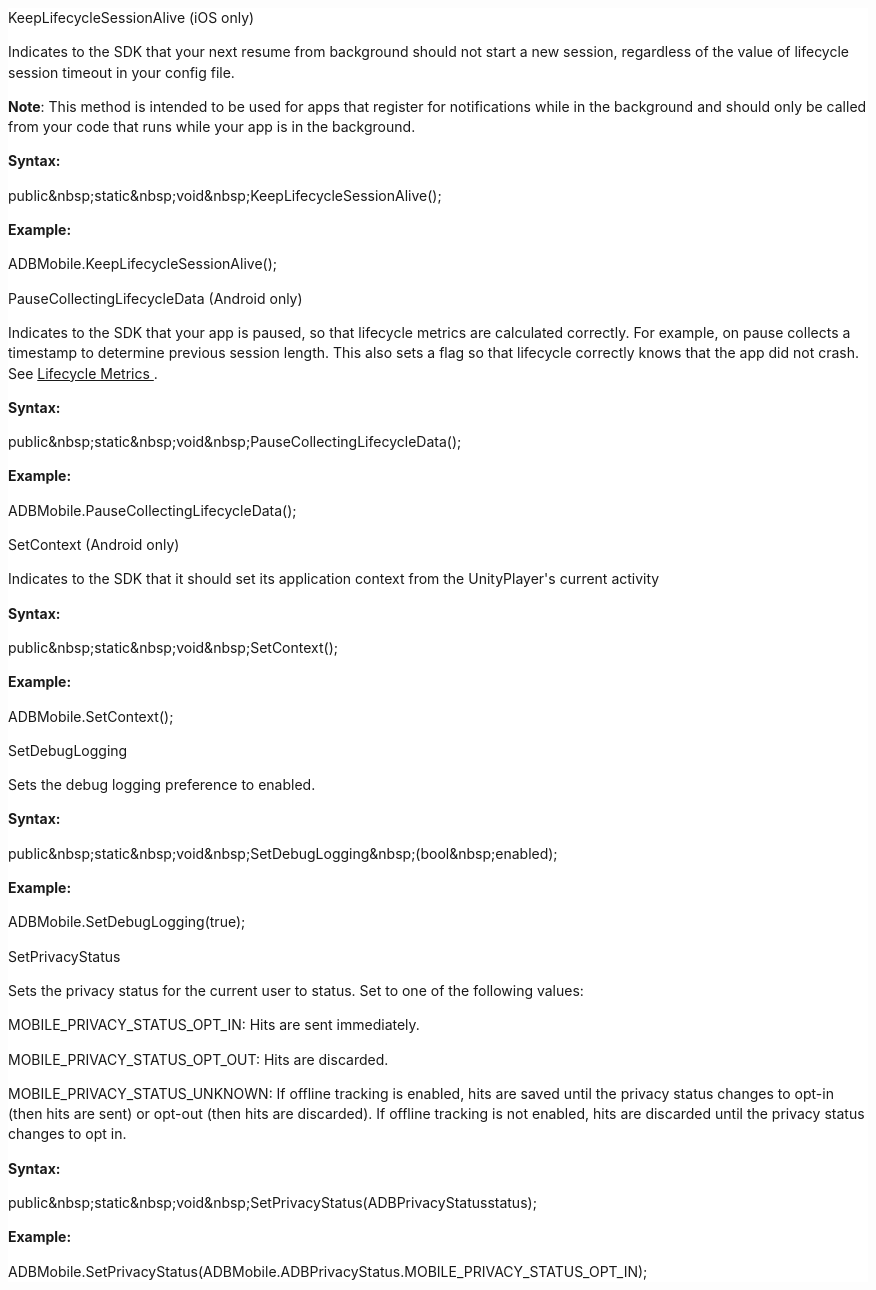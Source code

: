   <tr> 
   <td colname="col1"> <p> KeepLifecycleSessionAlive (iOS only) </p> </td> 
   <td colname="col2"> <p>Indicates to the SDK that your next resume from background should not start a new session, regardless of the value of lifecycle session timeout in your config file. </p> <p> <b>Note</b>: This method is intended to be used for apps that register for notifications while in the background and should only be called from your code that runs while your app is in the background. </p> <p> <b>Syntax:</b> </p> 
    <codeblock class="syntax c">
      public&amp;nbsp;static&amp;nbsp;void&amp;nbsp;KeepLifecycleSessionAlive(); 
    </codeblock> <p> <b>Example:</b> </p> 
    <codeblock class="syntax c">
      ADBMobile.KeepLifecycleSessionAlive(); 
    </codeblock> </td> 
  </tr> 
  <tr> 
   <td colname="col1"> <p> PauseCollectingLifecycleData (Android only) </p> </td> 
   <td colname="col2"> <p> Indicates to the SDK that your app is paused, so that lifecycle metrics are calculated correctly. For example, on pause collects a timestamp to determine previous session length. This also sets a flag so that lifecycle correctly knows that the app did not crash. See <a href="https://marketing.adobe.com/resources/help/en_US/mobile/ios/?f=metrics" format="https" scope="external"> Lifecycle Metrics </a>. </p> <p> <b>Syntax:</b> </p> 
    <codeblock class="syntax c">
      public&amp;nbsp;static&amp;nbsp;void&amp;nbsp;PauseCollectingLifecycleData(); 
    </codeblock> <p> <b>Example:</b> </p> 
    <codeblock class="syntax c">
      ADBMobile.PauseCollectingLifecycleData(); 
    </codeblock> </td> 
  </tr> 
  <tr> 
   <td colname="col1"> <p> SetContext (Android only) </p> </td> 
   <td colname="col2"> <p> Indicates to the SDK that it should set its application context from the UnityPlayer's current activity </p> <p> <b>Syntax:</b> </p> 
    <codeblock class="syntax c">
      public&amp;nbsp;static&amp;nbsp;void&amp;nbsp;SetContext(); 
    </codeblock> <p> <b>Example:</b> </p> 
    <codeblock class="syntax c">
      ADBMobile.SetContext(); 
    </codeblock> </td> 
  </tr> 
  <tr> 
   <td colname="col1"> <p> SetDebugLogging </p> </td> 
   <td colname="col2"> <p>Sets the debug logging preference to enabled. </p> <p> <b>Syntax:</b> </p> 
    <codeblock class="syntax c">
      public&amp;nbsp;static&amp;nbsp;void&amp;nbsp;SetDebugLogging&amp;nbsp;(bool&amp;nbsp;enabled); 
    </codeblock> <p> <b>Example:</b> </p> 
    <codeblock class="syntax c">
      ADBMobile.SetDebugLogging(true); 
    </codeblock> </td> 
  </tr> 
  <tr> 
   <td colname="col1"> <p> SetPrivacyStatus </p> </td> 
   <td colname="col2"> <p> Sets the privacy status for the current user to status. Set to one of the following values: </p> <p>MOBILE_PRIVACY_STATUS_OPT_IN: Hits are sent immediately. </p> <p>MOBILE_PRIVACY_STATUS_OPT_OUT: Hits are discarded. </p> <p>MOBILE_PRIVACY_STATUS_UNKNOWN: If offline tracking is enabled, hits are saved until the privacy status changes to opt-in (then hits are sent) or opt-out (then hits are discarded). If offline tracking is not enabled, hits are discarded until the privacy status changes to opt in. </p> <p> <b>Syntax:</b> </p> 
    <codeblock class="syntax c">
      public&amp;nbsp;static&amp;nbsp;void&amp;nbsp;SetPrivacyStatus(ADBPrivacyStatusstatus); 
    </codeblock> <p> <b>Example:</b> </p> 
    <codeblock class="syntax c">
      ADBMobile.SetPrivacyStatus(ADBMobile.ADBPrivacyStatus.MOBILE_PRIVACY_STATUS_OPT_IN); 
    </codeblock> </td> 
  </tr> 